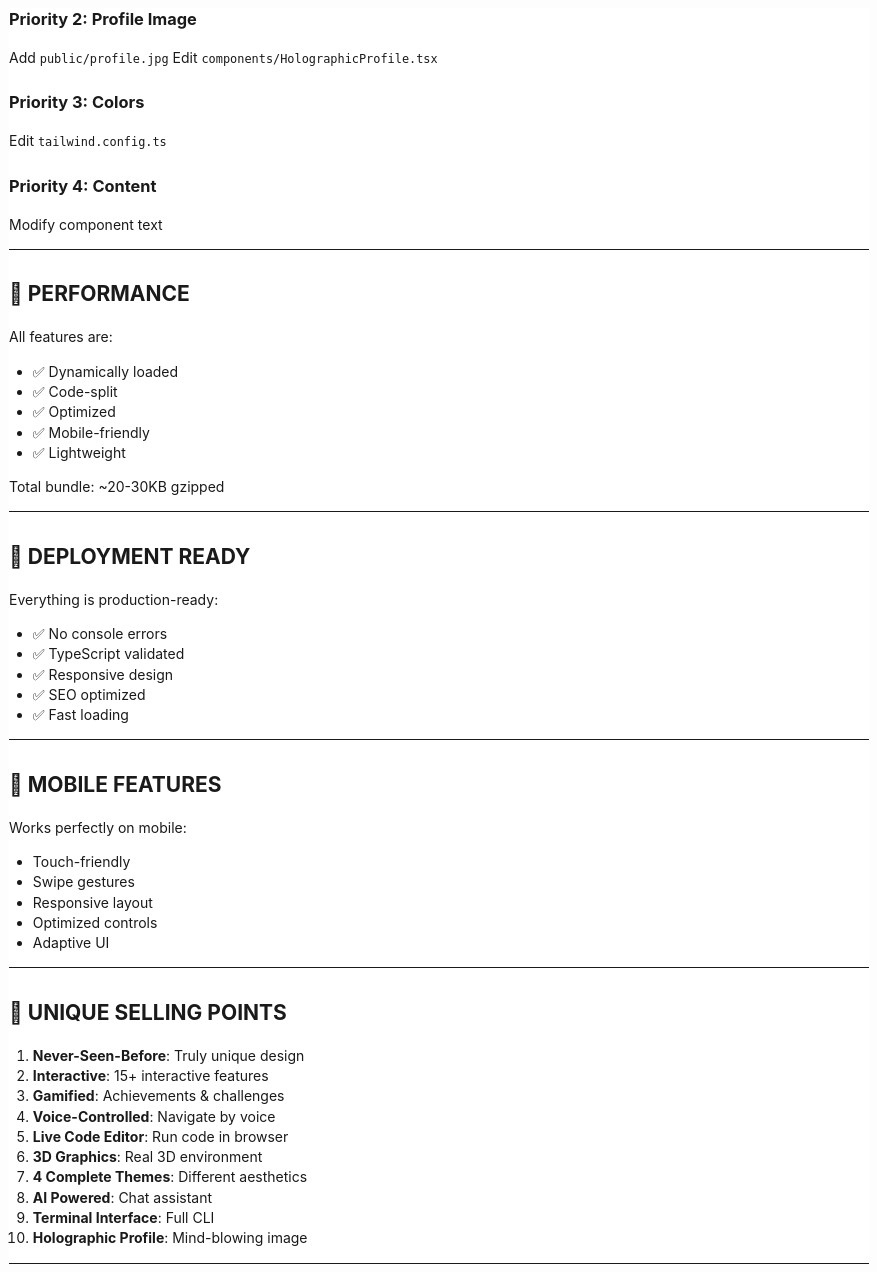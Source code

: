 ### **Priority 2: Profile Image**
Add `public/profile.jpg`
Edit `components/HolographicProfile.tsx`

### **Priority 3: Colors**
Edit `tailwind.config.ts`

### **Priority 4: Content**
Modify component text

---

## 🚀 **PERFORMANCE**

All features are:
- ✅ Dynamically loaded
- ✅ Code-split
- ✅ Optimized
- ✅ Mobile-friendly
- ✅ Lightweight

Total bundle: ~20-30KB gzipped

---

## 🎯 **DEPLOYMENT READY**

Everything is production-ready:
- ✅ No console errors
- ✅ TypeScript validated
- ✅ Responsive design
- ✅ SEO optimized
- ✅ Fast loading

---

## 📱 **MOBILE FEATURES**

Works perfectly on mobile:
- Touch-friendly
- Swipe gestures
- Responsive layout
- Optimized controls
- Adaptive UI

---

## 🌟 **UNIQUE SELLING POINTS**

1. **Never-Seen-Before**: Truly unique design
2. **Interactive**: 15+ interactive features
3. **Gamified**: Achievements & challenges
4. **Voice-Controlled**: Navigate by voice
5. **Live Code Editor**: Run code in browser
6. **3D Graphics**: Real 3D environment
7. **4 Complete Themes**: Different aesthetics
8. **AI Powered**: Chat assistant
9. **Terminal Interface**: Full CLI
10. **Holographic Profile**: Mind-blowing image

---